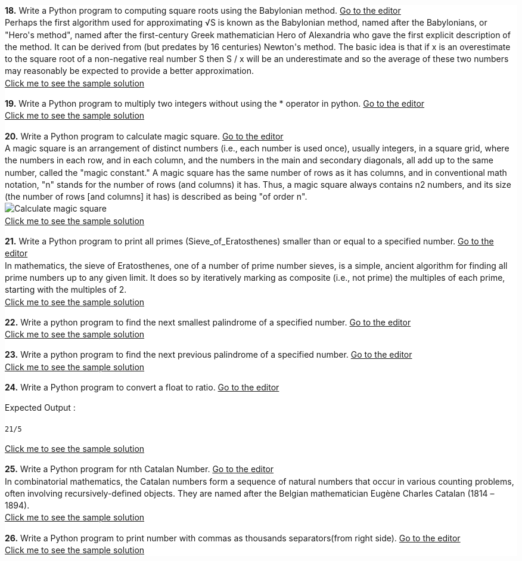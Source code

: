 **18.** Write a Python program to computing square roots using the Babylonian method. [Go to the editor](#EDITOR)  
Perhaps the first algorithm used for approximating √S is known as the Babylonian method, named after the Babylonians, or "Hero's method", named after the first-century Greek mathematician Hero of Alexandria who gave the first explicit description of the method. It can be derived from (but predates by 16 centuries) Newton's method. The basic idea is that if x is an overestimate to the square root of a non-negative real number S then S / x will be an underestimate and so the average of these two numbers may reasonably be expected to provide a better approximation.  
[Click me to see the sample solution](python-math-exercise-18.php)

**19.** Write a Python program to multiply two integers without using the \* operator in python. [Go to the editor](#EDITOR)  
[Click me to see the sample solution](python-math-exercise-19.php)

**20.** Write a Python program to calculate magic square. [Go to the editor](#EDITOR)  
A magic square is an arrangement of distinct numbers (i.e., each number is used once), usually integers, in a square grid, where the numbers in each row, and in each column, and the numbers in the main and secondary diagonals, all add up to the same number, called the "magic constant." A magic square has the same number of rows as it has columns, and in conventional math notation, "n" stands for the number of rows (and columns) it has. Thus, a magic square always contains n2 numbers, and its size (the number of rows \[and columns\] it has) is described as being "of order n".  
![Calculate magic square](https://www.w3resource.com/w3r_images/magic-square.png)  
[Click me to see the sample solution](python-math-exercise-20.php)

**21.** Write a Python program to print all primes (Sieve_of_Eratosthenes) smaller than or equal to a specified number. [Go to the editor](#EDITOR)  
In mathematics, the sieve of Eratosthenes, one of a number of prime number sieves, is a simple, ancient algorithm for finding all prime numbers up to any given limit. It does so by iteratively marking as composite (i.e., not prime) the multiples of each prime, starting with the multiples of 2.  
[Click me to see the sample solution](python-math-exercise-21.php)

**22.** Write a python program to find the next smallest palindrome of a specified number. [Go to the editor](#EDITOR)  
[Click me to see the sample solution](python-math-exercise-22.php)

**23.** Write a python program to find the next previous palindrome of a specified number. [Go to the editor](#EDITOR)  
[Click me to see the sample solution](python-math-exercise-23.php)

**24.** Write a Python program to convert a float to ratio. [Go to the editor](#EDITOR)

Expected Output :

    21/5

[Click me to see the sample solution](python-math-exercise-24.php)

**25.** Write a Python program for nth Catalan Number. [Go to the editor](#EDITOR)  
In combinatorial mathematics, the Catalan numbers form a sequence of natural numbers that occur in various counting problems, often involving recursively-defined objects. They are named after the Belgian mathematician Eugène Charles Catalan (1814 –1894).  
[Click me to see the sample solution](python-math-exercise-25.php)

**26.** Write a Python program to print number with commas as thousands separators(from right side). [Go to the editor](#EDITOR)  
[Click me to see the sample solution](python-math-exercise-26.php)
